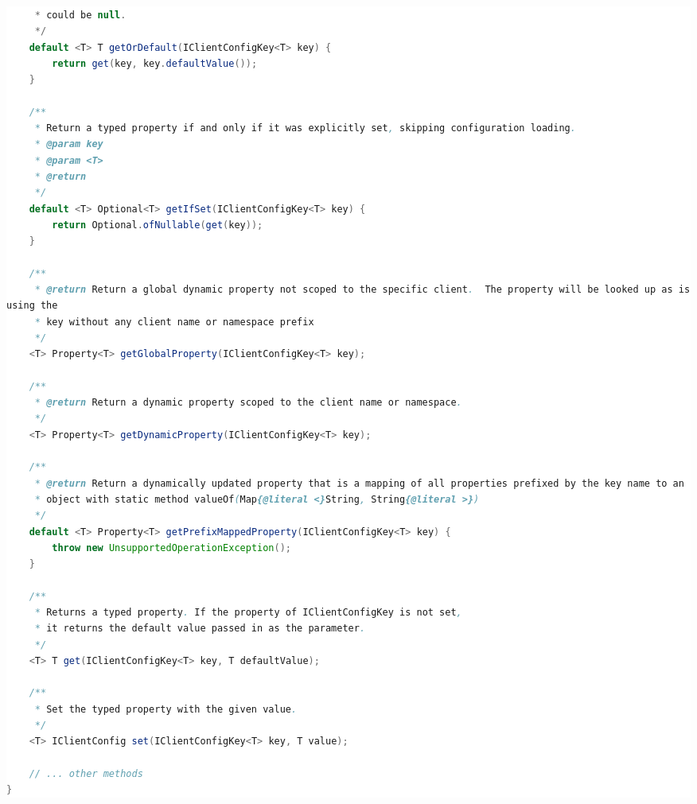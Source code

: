```java
     * could be null.
     */
    default <T> T getOrDefault(IClientConfigKey<T> key) {
        return get(key, key.defaultValue());
    }

    /**
     * Return a typed property if and only if it was explicitly set, skipping configuration loading.
     * @param key
     * @param <T>
     * @return
     */
    default <T> Optional<T> getIfSet(IClientConfigKey<T> key) {
        return Optional.ofNullable(get(key));
    }

    /**
     * @return Return a global dynamic property not scoped to the specific client.  The property will be looked up as is using the
     * key without any client name or namespace prefix
     */
    <T> Property<T> getGlobalProperty(IClientConfigKey<T> key);

    /**
     * @return Return a dynamic property scoped to the client name or namespace.
     */
    <T> Property<T> getDynamicProperty(IClientConfigKey<T> key);

    /**
     * @return Return a dynamically updated property that is a mapping of all properties prefixed by the key name to an
     * object with static method valueOf(Map{@literal <}String, String{@literal >})
     */
    default <T> Property<T> getPrefixMappedProperty(IClientConfigKey<T> key) {
        throw new UnsupportedOperationException();
    }

    /**
     * Returns a typed property. If the property of IClientConfigKey is not set, 
     * it returns the default value passed in as the parameter.
     */
    <T> T get(IClientConfigKey<T> key, T defaultValue);

    /**
     * Set the typed property with the given value. 
     */
    <T> IClientConfig set(IClientConfigKey<T> key, T value);

    // ... other methods
}

```
